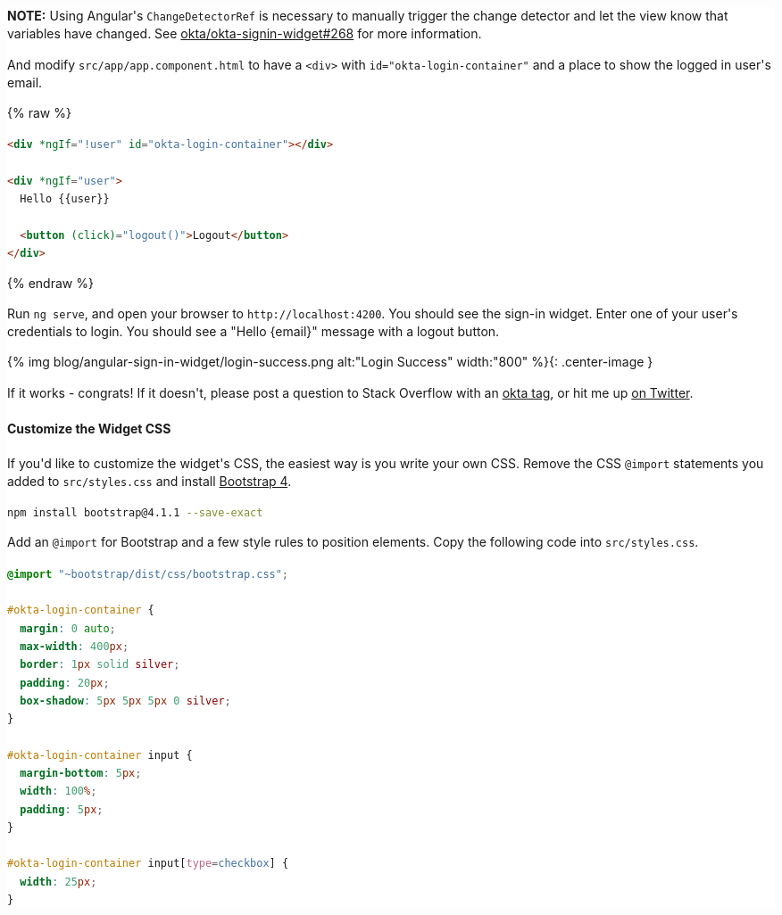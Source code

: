 **NOTE:** Using Angular's `ChangeDetectorRef` is necessary to manually trigger the change detector and let the view know that variables have changed. See [okta/okta-signin-widget#268](https://github.com/okta/okta-signin-widget/issues/268) for more information.

And modify `src/app/app.component.html` to have a `<div>` with `id="okta-login-container"` and a place to show the logged in user's email.

{% raw %}
```html
<div *ngIf="!user" id="okta-login-container"></div>

<div *ngIf="user">
  Hello {{user}}

  <button (click)="logout()">Logout</button>
</div>
```
{% endraw %}

Run `ng serve`, and open your browser to `http://localhost:4200`. You should see the sign-in widget. Enter one of
your user's credentials to login. You should see a "Hello {email}" message with a logout button.

{% img blog/angular-sign-in-widget/login-success.png alt:"Login Success" width:"800" %}{: .center-image }

If it works - congrats! If it doesn't, please post a question to Stack Overflow with an [okta tag](http://stackoverflow.com/questions/tagged/okta), or hit me up [on Twitter](https://twitter.com/mraible).

#### Customize the Widget CSS

If you'd like to customize the widget's CSS, the easiest way is you write your own CSS. Remove the CSS `@import` statements you added to `src/styles.css` and install [Bootstrap 4](https://getbootstrap.com/).

```bash
npm install bootstrap@4.1.1 --save-exact
```

Add an `@import` for Bootstrap and a few style rules to position elements. Copy the following code into `src/styles.css`.

```css
@import "~bootstrap/dist/css/bootstrap.css";

#okta-login-container {
  margin: 0 auto;
  max-width: 400px;
  border: 1px solid silver;
  padding: 20px;
  box-shadow: 5px 5px 5px 0 silver;
}

#okta-login-container input {
  margin-bottom: 5px;
  width: 100%;
  padding: 5px;
}

#okta-login-container input[type=checkbox] {
  width: 25px;
}
```


[widget-reference]: https://github.com/okta/okta-signin-widget